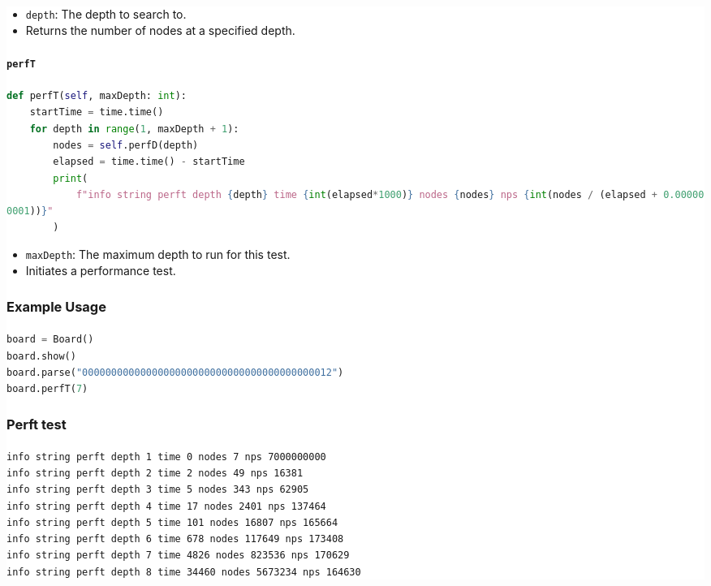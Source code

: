 - `depth`: The depth to search to.
- Returns the number of nodes at a specified depth.

#### `perfT`

```python
def perfT(self, maxDepth: int):
    startTime = time.time()
    for depth in range(1, maxDepth + 1):
        nodes = self.perfD(depth)
        elapsed = time.time() - startTime
        print(
            f"info string perft depth {depth} time {int(elapsed*1000)} nodes {nodes} nps {int(nodes / (elapsed + 0.000000001))}"
        )
```

- `maxDepth`: The maximum depth to run for this test.
- Initiates a performance test.

### Example Usage

```python
board = Board()
board.show()
board.parse("0000000000000000000000000000000000000000012")
board.perfT(7)
```

### Perft test
```
info string perft depth 1 time 0 nodes 7 nps 7000000000
info string perft depth 2 time 2 nodes 49 nps 16381
info string perft depth 3 time 5 nodes 343 nps 62905
info string perft depth 4 time 17 nodes 2401 nps 137464
info string perft depth 5 time 101 nodes 16807 nps 165664
info string perft depth 6 time 678 nodes 117649 nps 173408
info string perft depth 7 time 4826 nodes 823536 nps 170629
info string perft depth 8 time 34460 nodes 5673234 nps 164630
```
